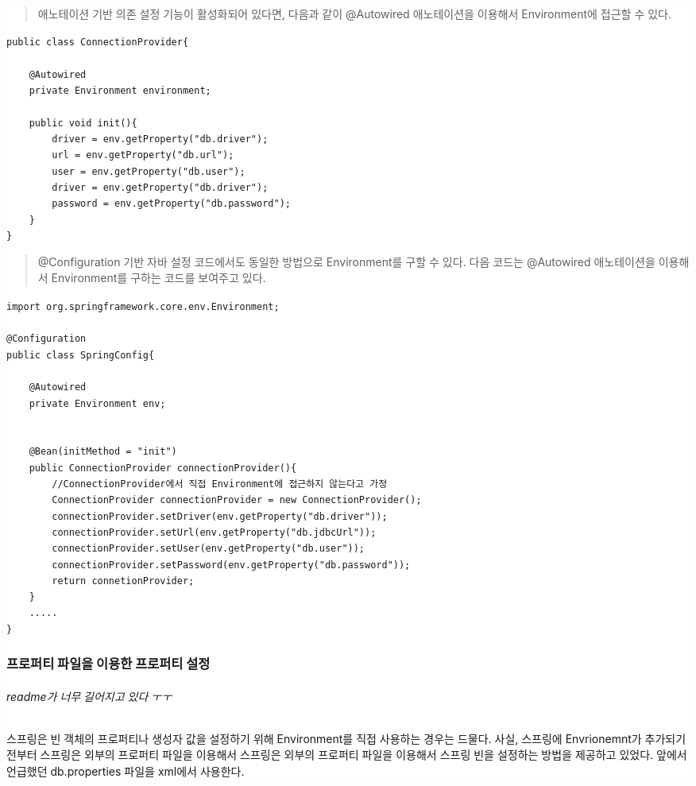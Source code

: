 > 애노테이션 기반 의존 설정 기능이 활성화되어 있다면, 다음과 같이 @Autowired 애노테이션을 이용해서 Environment에 접근할 수 있다.

~~~~
public class ConnectionProvider{

	@Autowired
	private Environment environment;

	public void init(){
		driver = env.getProperty("db.driver");
		url = env.getProperty("db.url");
		user = env.getProperty("db.user");
		driver = env.getProperty("db.driver");
		password = env.getProperty("db.password");
	}
}
~~~~

> @Configuration 기반 자바 설정 코드에서도 동일한 방법으로 Environment를 구할 수 있다. 다음 코드는 @Autowired 애노테이션을 이용해서 Environment를 구하는 코드를 보여주고 있다.

~~~~
import org.springframework.core.env.Environment;

@Configuration
public class SpringConfig{

	@Autowired
	private Environment env;


	@Bean(initMethod = "init")
	public ConnectionProvider connectionProvider(){
		//ConnectionProvider에서 직접 Environment에 접근하지 않는다고 가정
		ConnectionProvider connectionProvider = new ConnectionProvider();
		connectionProvider.setDriver(env.getProperty("db.driver"));
		connectionProvider.setUrl(env.getProperty("db.jdbcUrl"));
		connectionProvider.setUser(env.getProperty("db.user"));
		connectionProvider.setPassword(env.getProperty("db.password"));
		return connetionProvider;
	}
	.....
}

~~~~




### 프로퍼티 파일을 이용한 프로퍼티 설정
###### readme가 너무 길어지고 있다 ㅜㅜ

스프링은 빈 객체의 프로퍼티나 생성자 값을 설정하기 위해 Environment를 직접 사용하는 경우는 드물다. 사실, 스프링에 Envrionemnt가 추가되기 전부터 스프링은 외부의 프로퍼티 파일을 이용해서 스프링은 외부의 프로퍼티 파일을 이용해서 스프링 빈을 설정하는 방법을 제공하고 있었다. 앞에서 언급했던 db.properties 파일을 xml에서 사용한다.
